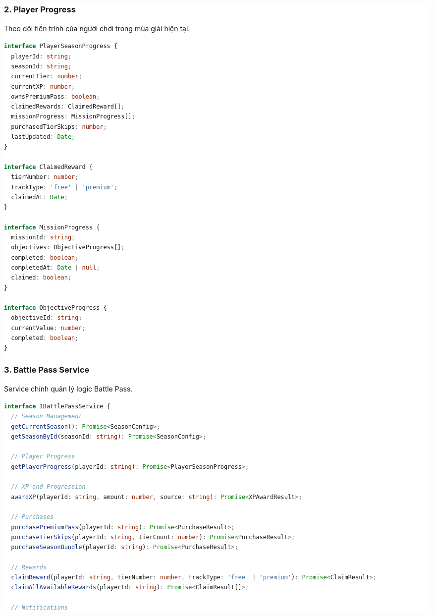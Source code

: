 ### 2. Player Progress

Theo dõi tiến trình của người chơi trong mùa giải hiện tại.

```typescript
interface PlayerSeasonProgress {
  playerId: string;
  seasonId: string;
  currentTier: number;
  currentXP: number;
  ownsPremiumPass: boolean;
  claimedRewards: ClaimedReward[];
  missionProgress: MissionProgress[];
  purchasedTierSkips: number;
  lastUpdated: Date;
}

interface ClaimedReward {
  tierNumber: number;
  trackType: 'free' | 'premium';
  claimedAt: Date;
}

interface MissionProgress {
  missionId: string;
  objectives: ObjectiveProgress[];
  completed: boolean;
  completedAt: Date | null;
  claimed: boolean;
}

interface ObjectiveProgress {
  objectiveId: string;
  currentValue: number;
  completed: boolean;
}
```

### 3. Battle Pass Service

Service chính quản lý logic Battle Pass.

```typescript
interface IBattlePassService {
  // Season Management
  getCurrentSeason(): Promise<SeasonConfig>;
  getSeasonById(seasonId: string): Promise<SeasonConfig>;
  
  // Player Progress
  getPlayerProgress(playerId: string): Promise<PlayerSeasonProgress>;
  
  // XP and Progression
  awardXP(playerId: string, amount: number, source: string): Promise<XPAwardResult>;
  
  // Purchases
  purchasePremiumPass(playerId: string): Promise<PurchaseResult>;
  purchaseTierSkips(playerId: string, tierCount: number): Promise<PurchaseResult>;
  purchaseSeasonBundle(playerId: string): Promise<PurchaseResult>;
  
  // Rewards
  claimReward(playerId: string, tierNumber: number, trackType: 'free' | 'premium'): Promise<ClaimResult>;
  claimAllAvailableRewards(playerId: string): Promise<ClaimResult[]>;
  
  // Notifications
```